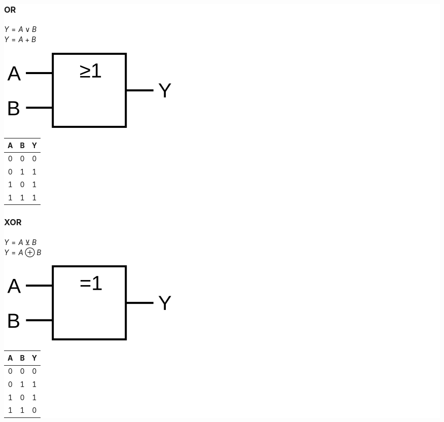 ### OR

$Y=A ∨ B$
<br>
$Y=A + B$

![alt text](../../assets/logik-schaltungen/IEC_OR.svg "OR")

|  A  |  B  |  Y  |
| :-: | :-: | :-: |
|  0  |  0  |  0  |
|  0  |  1  |  1  |
|  1  |  0  |  1  |
|  1  |  1  |  1  |

### XOR

$Y=A ⊻ B$
<br>
$Y=A ⊕ B$

![alt text](../../assets/logik-schaltungen/IEC_XOR.svg "XOR")

|  A  |  B  |  Y  |
| :-: | :-: | :-: |
|  0  |  0  |  0  |
|  0  |  1  |  1  |
|  1  |  0  |  1  |
|  1  |  1  |  0  |
